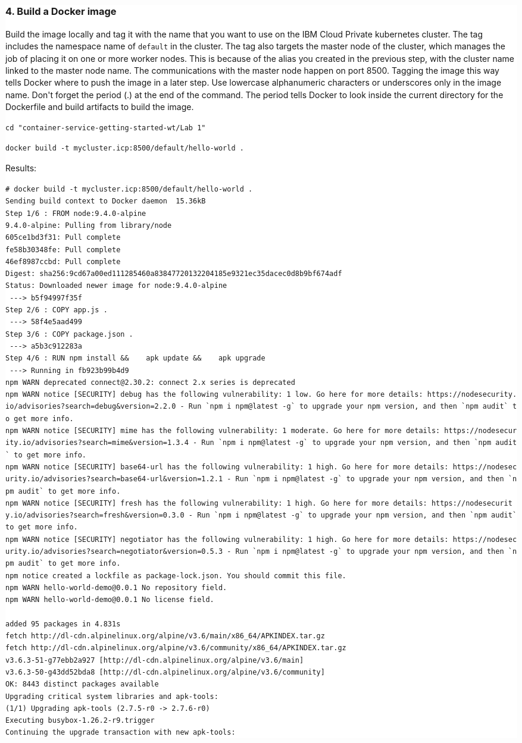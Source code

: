 
### 4. Build a Docker image 

Build the image locally and tag it with the name that you want to use on the IBM Cloud Private kubernetes cluster. The tag includes the namespace name of `default` in the cluster. The tag also targets the master node of the cluster, which manages the job of placing it on one or more worker nodes. This is because of the alias you created in the previous step, with the cluster name linked to the master node name. The communications with the master node happen on port 8500. Tagging the image this way tells Docker where to push the image in a later step. Use lowercase alphanumeric characters or underscores only in the image name. Don't forget the period (.) at the end of the command. The period tells Docker to look inside the current directory for the Dockerfile and build artifacts to build the image.

`cd "container-service-getting-started-wt/Lab 1"`

`docker build -t mycluster.icp:8500/default/hello-world .`

Results:

```
# docker build -t mycluster.icp:8500/default/hello-world .
Sending build context to Docker daemon  15.36kB
Step 1/6 : FROM node:9.4.0-alpine
9.4.0-alpine: Pulling from library/node
605ce1bd3f31: Pull complete 
fe58b30348fe: Pull complete 
46ef8987ccbd: Pull complete 
Digest: sha256:9cd67a00ed111285460a83847720132204185e9321ec35dacec0d8b9bf674adf
Status: Downloaded newer image for node:9.4.0-alpine
 ---> b5f94997f35f
Step 2/6 : COPY app.js .
 ---> 58f4e5aad499
Step 3/6 : COPY package.json .
 ---> a5b3c912283a
Step 4/6 : RUN npm install &&    apk update &&    apk upgrade
 ---> Running in fb923b99b4d9
npm WARN deprecated connect@2.30.2: connect 2.x series is deprecated
npm WARN notice [SECURITY] debug has the following vulnerability: 1 low. Go here for more details: https://nodesecurity.io/advisories?search=debug&version=2.2.0 - Run `npm i npm@latest -g` to upgrade your npm version, and then `npm audit` to get more info.
npm WARN notice [SECURITY] mime has the following vulnerability: 1 moderate. Go here for more details: https://nodesecurity.io/advisories?search=mime&version=1.3.4 - Run `npm i npm@latest -g` to upgrade your npm version, and then `npm audit` to get more info.
npm WARN notice [SECURITY] base64-url has the following vulnerability: 1 high. Go here for more details: https://nodesecurity.io/advisories?search=base64-url&version=1.2.1 - Run `npm i npm@latest -g` to upgrade your npm version, and then `npm audit` to get more info.
npm WARN notice [SECURITY] fresh has the following vulnerability: 1 high. Go here for more details: https://nodesecurity.io/advisories?search=fresh&version=0.3.0 - Run `npm i npm@latest -g` to upgrade your npm version, and then `npm audit` to get more info.
npm WARN notice [SECURITY] negotiator has the following vulnerability: 1 high. Go here for more details: https://nodesecurity.io/advisories?search=negotiator&version=0.5.3 - Run `npm i npm@latest -g` to upgrade your npm version, and then `npm audit` to get more info.
npm notice created a lockfile as package-lock.json. You should commit this file.
npm WARN hello-world-demo@0.0.1 No repository field.
npm WARN hello-world-demo@0.0.1 No license field.

added 95 packages in 4.831s
fetch http://dl-cdn.alpinelinux.org/alpine/v3.6/main/x86_64/APKINDEX.tar.gz
fetch http://dl-cdn.alpinelinux.org/alpine/v3.6/community/x86_64/APKINDEX.tar.gz
v3.6.3-51-g77ebb2a927 [http://dl-cdn.alpinelinux.org/alpine/v3.6/main]
v3.6.3-50-g43dd52bda8 [http://dl-cdn.alpinelinux.org/alpine/v3.6/community]
OK: 8443 distinct packages available
Upgrading critical system libraries and apk-tools:
(1/1) Upgrading apk-tools (2.7.5-r0 -> 2.7.6-r0)
Executing busybox-1.26.2-r9.trigger
Continuing the upgrade transaction with new apk-tools:
```